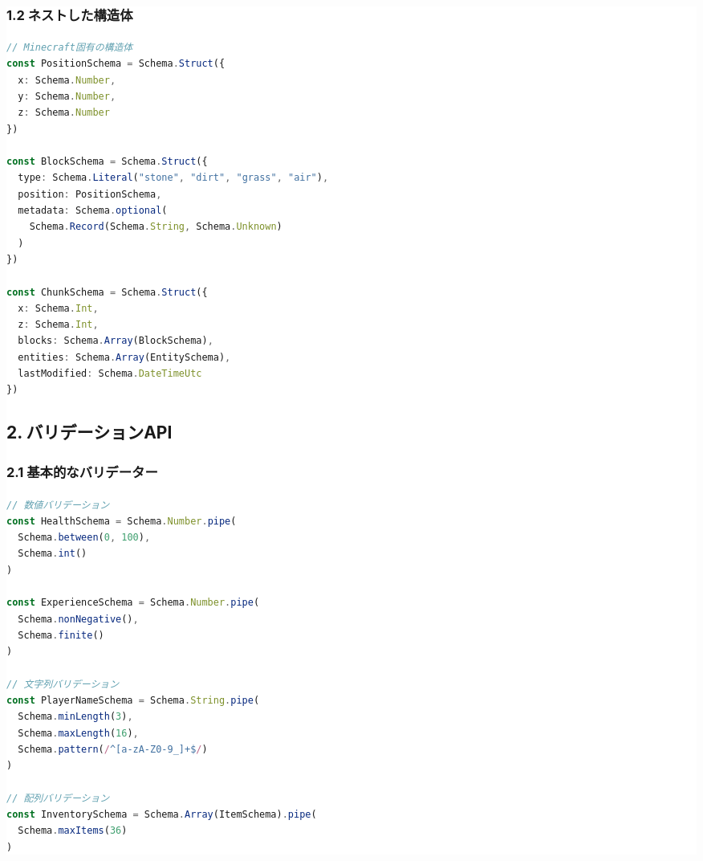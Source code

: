 
### 1.2 ネストした構造体

```typescript
// Minecraft固有の構造体
const PositionSchema = Schema.Struct({
  x: Schema.Number,
  y: Schema.Number,
  z: Schema.Number
})

const BlockSchema = Schema.Struct({
  type: Schema.Literal("stone", "dirt", "grass", "air"),
  position: PositionSchema,
  metadata: Schema.optional(
    Schema.Record(Schema.String, Schema.Unknown)
  )
})

const ChunkSchema = Schema.Struct({
  x: Schema.Int,
  z: Schema.Int,
  blocks: Schema.Array(BlockSchema),
  entities: Schema.Array(EntitySchema),
  lastModified: Schema.DateTimeUtc
})
```

## 2. バリデーションAPI

### 2.1 基本的なバリデーター

```typescript
// 数値バリデーション
const HealthSchema = Schema.Number.pipe(
  Schema.between(0, 100),
  Schema.int()
)

const ExperienceSchema = Schema.Number.pipe(
  Schema.nonNegative(),
  Schema.finite()
)

// 文字列バリデーション
const PlayerNameSchema = Schema.String.pipe(
  Schema.minLength(3),
  Schema.maxLength(16),
  Schema.pattern(/^[a-zA-Z0-9_]+$/)
)

// 配列バリデーション
const InventorySchema = Schema.Array(ItemSchema).pipe(
  Schema.maxItems(36)
)
```
